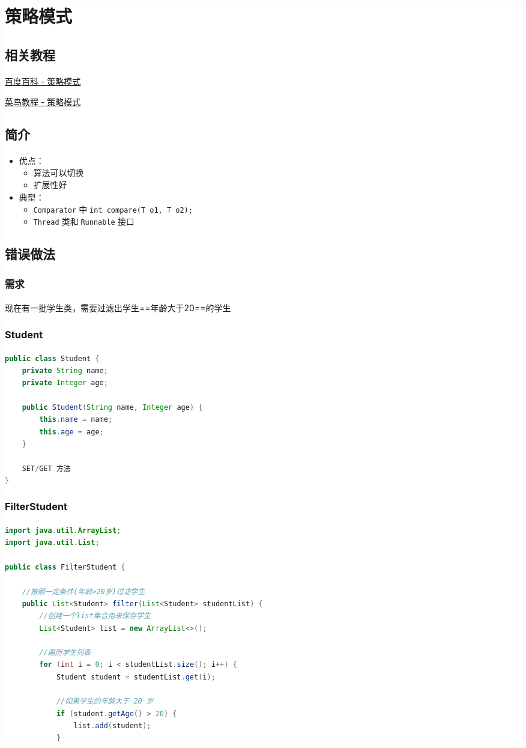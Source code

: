 策略模式
===

相关教程
---

[百度百科 - 策略模式](https://baike.baidu.com/item/%E7%AD%96%E7%95%A5%E6%A8%A1%E5%BC%8F/646307?fr=aladdin)

[菜鸟教程 - 策略模式](https://www.runoob.com/design-pattern/strategy-pattern.html)



简介
---

- 优点：
    - 算法可以切换
    - 扩展性好
- 典型：
    - `Comparator` 中 `int compare(T o1, T o2);`
    - `Thread` 类和 `Runnable` 接口




错误做法
---

### 需求

现在有一批学生类，需要过滤出学生==年龄大于20==的学生

### Student

```java
public class Student {
    private String name;
    private Integer age;

    public Student(String name, Integer age) {
        this.name = name;
        this.age = age;
    }

    SET/GET 方法
}
```

### FilterStudent

```java
import java.util.ArrayList;
import java.util.List;

public class FilterStudent {

    //按照一定条件(年龄>20岁)过滤学生
    public List<Student> filter(List<Student> studentList) {
        //创建一个list集合用来保存学生
        List<Student> list = new ArrayList<>();

        //遍历学生列表
        for (int i = 0; i < studentList.size(); i++) {
            Student student = studentList.get(i);

            //如果学生的年龄大于 20 岁
            if (student.getAge() > 20) {
                list.add(student);
            }
```